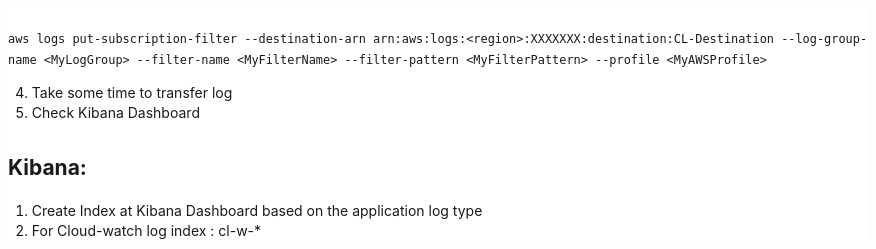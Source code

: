 ```

aws logs put-subscription-filter --destination-arn arn:aws:logs:<region>:XXXXXXX:destination:CL-Destination --log-group-name <MyLogGroup> --filter-name <MyFilterName> --filter-pattern <MyFilterPattern> --profile <MyAWSProfile>

```

4. Take some time to transfer log
5. Check Kibana Dashboard

## Kibana:

1. Create Index at Kibana Dashboard based on the application log type
2. For Cloud-watch log index : cl-w-\*
